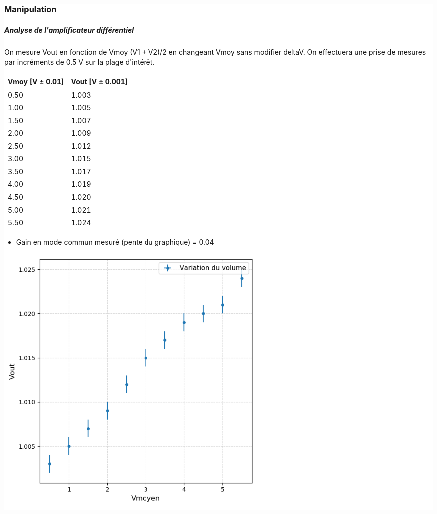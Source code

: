 ### Manipulation

##### Analyse de l'amplificateur différentiel

On mesure Vout en fonction de Vmoy (V1 + V2)/2 en changeant Vmoy sans modifier deltaV. On effectuera une prise de mesures par incréments de 0.5 V sur la plage d'intérêt.

| Vmoy [V  $\pm$ 0.01] | Vout [V  $\pm$ 0.001] |
| -------------------- | --------------------- |
| 0.50                 | 1.003                 |
| 1.00                 | 1.005                 |
| 1.50                 | 1.007                 |
| 2.00                 | 1.009                 |
| 2.50                 | 1.012                 |
| 3.00                 | 1.015                 |
| 3.50                 | 1.017                 |
| 4.00                 | 1.019                 |
| 4.50                 | 1.020                 |
| 5.00                 | 1.021                 |
| 5.50                 | 1.024                 |

- Gain en mode commun mesuré (pente du graphique) = 0.04

![1556256803425](assets/1556256803425.png)
